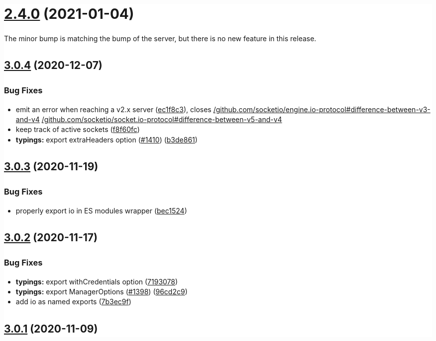 

# [2.4.0](https://github.com/socketio/socket.io-client/compare/2.3.1...2.4.0) (2021-01-04)

The minor bump is matching the bump of the server, but there is no new feature in this release.



## [3.0.4](https://github.com/socketio/socket.io-client/compare/3.0.3...3.0.4) (2020-12-07)


### Bug Fixes

* emit an error when reaching a v2.x server ([ec1f8c3](https://github.com/socketio/socket.io-client/commit/ec1f8c3474b54600420487a0554cb195cc78f2bc)), closes [/github.com/socketio/engine.io-protocol#difference-between-v3-and-v4](https://github.com//github.com/socketio/engine.io-protocol/issues/difference-between-v3-and-v4) [/github.com/socketio/socket.io-protocol#difference-between-v5-and-v4](https://github.com//github.com/socketio/socket.io-protocol/issues/difference-between-v5-and-v4)
* keep track of active sockets ([f8f60fc](https://github.com/socketio/socket.io-client/commit/f8f60fc860f51aa6465fc32dd9275a8e1d22f05d))
* **typings:** export extraHeaders option ([#1410](https://github.com/socketio/socket.io-client/issues/1410)) ([b3de861](https://github.com/socketio/socket.io-client/commit/b3de861a928c0eb5f0b2f37956c671e72432715d))


## [3.0.3](https://github.com/socketio/socket.io-client/compare/3.0.2...3.0.3) (2020-11-19)


### Bug Fixes

* properly export io in ES modules wrapper ([bec1524](https://github.com/socketio/socket.io-client/commit/bec15240ea67e9d296ac94093974d7d831239e8d))


## [3.0.2](https://github.com/socketio/socket.io-client/compare/3.0.1...3.0.2) (2020-11-17)


### Bug Fixes

* **typings:** export withCredentials option ([7193078](https://github.com/socketio/socket.io-client/commit/719307801a2170f02d3a16ab52752ac219ca4b6e))
* **typings:** export ManagerOptions ([#1398](https://github.com/socketio/socket.io-client/issues/1398)) ([96cd2c9](https://github.com/socketio/socket.io-client/commit/96cd2c9ae4c48f9d2e6638ab26074277a3a6cf6b))
* add io as named exports ([7b3ec9f](https://github.com/socketio/socket.io-client/commit/7b3ec9fad9df9d2f030f644a26fcd642bf2a91ab))


## [3.0.1](https://github.com/socketio/socket.io-client/compare/3.0.0...3.0.1) (2020-11-09)
